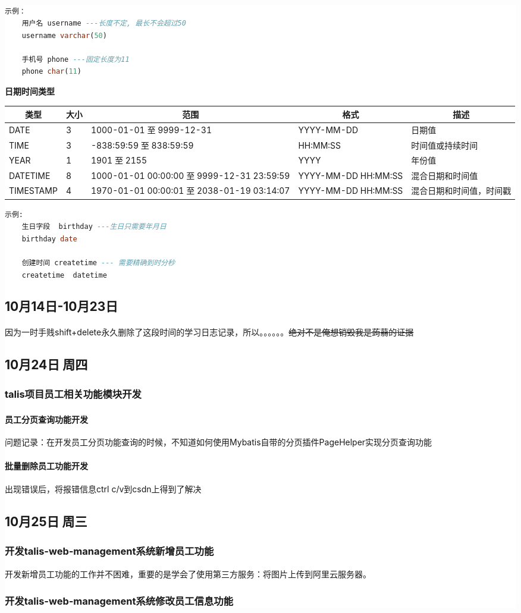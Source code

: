 ```sql
示例： 
    用户名 username ---长度不定, 最长不会超过50
	username varchar(50)
	
	手机号 phone ---固定长度为11
	phone char(11)
```

**日期时间类型**

| 类型      | 大小 | 范围                                       | 格式                | 描述                     |
| --------- | ---- | ------------------------------------------ | ------------------- | ------------------------ |
| DATE      | 3    | 1000-01-01 至  9999-12-31                  | YYYY-MM-DD          | 日期值                   |
| TIME      | 3    | -838:59:59 至  838:59:59                   | HH:MM:SS            | 时间值或持续时间         |
| YEAR      | 1    | 1901 至 2155                               | YYYY                | 年份值                   |
| DATETIME  | 8    | 1000-01-01 00:00:00 至 9999-12-31 23:59:59 | YYYY-MM-DD HH:MM:SS | 混合日期和时间值         |
| TIMESTAMP | 4    | 1970-01-01 00:00:01 至 2038-01-19 03:14:07 | YYYY-MM-DD HH:MM:SS | 混合日期和时间值，时间戳 |

```sql
示例: 
	生日字段  birthday ---生日只需要年月日  
	birthday date
	
	创建时间 createtime --- 需要精确到时分秒
	createtime  datetime
```
## 10月14日-10月23日
因为一时手贱shift+delete永久删除了这段时间的学习日志记录，所以。。。。。。~~绝对不是俺想销毁我是蒟蒻的证据~~

## 10月24日 周四

### talis项目员工相关功能模块开发

#### 员工分页查询功能开发

问题记录：在开发员工分页功能查询的时候，不知道如何使用Mybatis自带的分页插件PageHelper实现分页查询功能

#### 批量删除员工功能开发

出现错误后，将报错信息ctrl c/v到csdn上得到了解决

## 10月25日 周三

### 开发talis-web-management系统新增员工功能

开发新增员工功能的工作并不困难，重要的是学会了使用第三方服务：将图片上传到阿里云服务器。

### 开发talis-web-management系统修改员工信息功能
